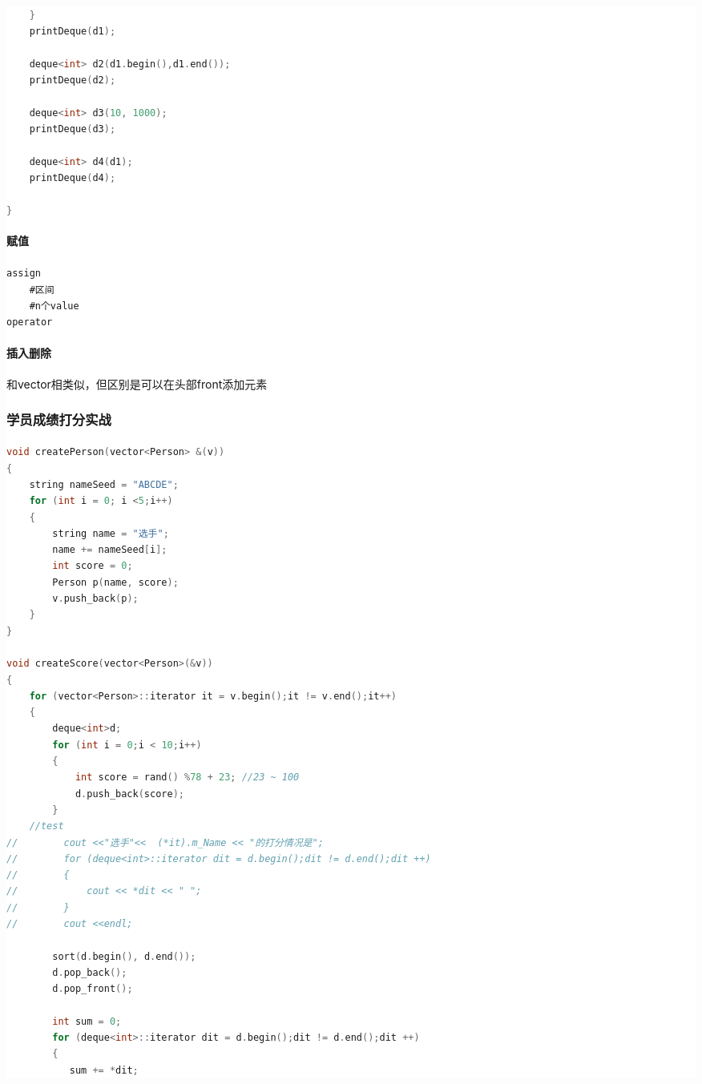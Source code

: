 ```c++
    }  
    printDeque(d1);  
  
    deque<int> d2(d1.begin(),d1.end());  
    printDeque(d2);  
  
    deque<int> d3(10, 1000);  
    printDeque(d3);  
  
    deque<int> d4(d1);  
    printDeque(d4);  
  
}
```
#### 赋值
	assign
		#区间
		#n个value		
	operator
#### 插入删除
和vector相类似，但区别是可以在头部front添加元素
### 学员成绩打分实战
```c++
void createPerson(vector<Person> &(v))  
{  
    string nameSeed = "ABCDE";  
    for (int i = 0; i <5;i++)  
    {  
        string name = "选手";  
        name += nameSeed[i];  
        int score = 0;  
        Person p(name, score);  
        v.push_back(p);  
    }  
}  
  
void createScore(vector<Person>(&v))  
{  
    for (vector<Person>::iterator it = v.begin();it != v.end();it++)  
    {  
        deque<int>d;  
        for (int i = 0;i < 10;i++)  
        {  
            int score = rand() %78 + 23; //23 ~ 100  
            d.push_back(score);  
        }  
    //test  
//        cout <<"选手"<<  (*it).m_Name << "的打分情况是";  
//        for (deque<int>::iterator dit = d.begin();dit != d.end();dit ++)  
//        {  
//            cout << *dit << " ";  
//        }  
//        cout <<endl;  
  
        sort(d.begin(), d.end());  
        d.pop_back();  
        d.pop_front();  
  
        int sum = 0;  
        for (deque<int>::iterator dit = d.begin();dit != d.end();dit ++)  
        {  
           sum += *dit;  
```